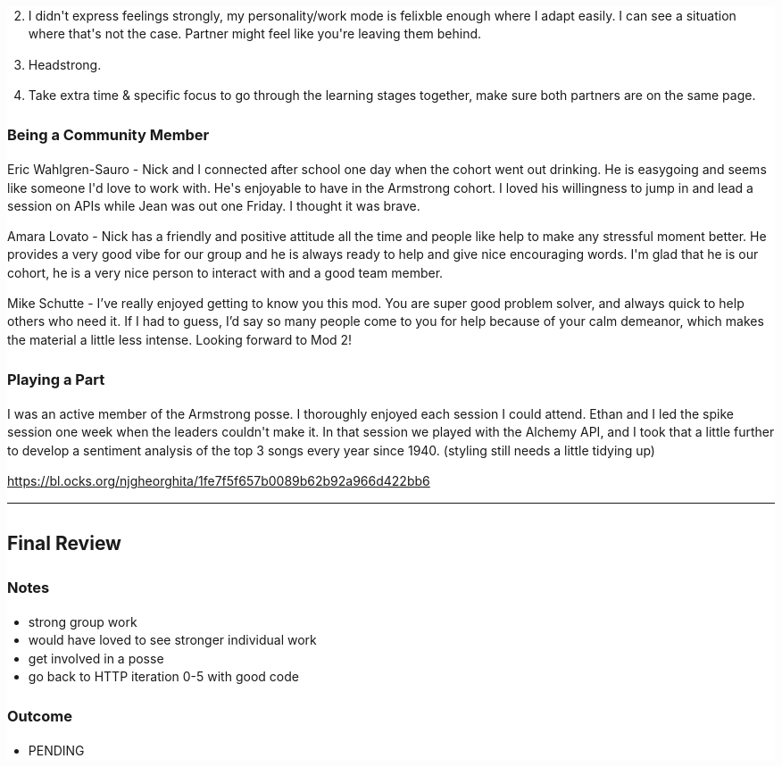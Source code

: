   2. I didn't express feelings strongly, my personality/work mode is felixble enough
   where I adapt easily. I can see a situation where that's not the case.
   Partner might feel like you're leaving them behind.

  3. Headstrong.

  4. Take extra time & specific focus to go through the learning stages together,
   make sure both partners are on the same page.

### Being a Community Member

Eric Wahlgren-Sauro -
  Nick and I connected after school one day when the cohort went out drinking. He is easygoing and seems like someone I'd love to work with. He's enjoyable to have in the Armstrong cohort. I loved his willingness to jump in and lead a session on APIs while Jean was out one Friday. I thought it was brave.

Amara Lovato - 
  Nick has a friendly and positive attitude all the time and people like help to make any stressful moment better. He provides a very good vibe for our group and he is always ready to help and give nice encouraging words. I'm glad that he is our cohort, he is a very nice person to interact with and a good team member.
  
Mike Schutte - 
  I’ve really enjoyed getting to know you this mod. You are super good problem solver, and always quick to help others who need it. If I had to guess, I’d say so many people come to you for help because of your calm demeanor, which makes the material a little less intense. Looking forward to Mod 2!
  
  
### Playing a Part

I was an active member of the Armstrong posse. I thoroughly enjoyed each session I could attend. Ethan and I led the spike session one week when the leaders couldn't make it. In that session we played with the Alchemy API, and I took that a little further to develop a sentiment analysis of the top 3 songs every year since 1940. (styling still needs a little tidying up)

https://bl.ocks.org/njgheorghita/1fe7f5f657b0089b62b92a966d422bb6

------------------

## Final Review

### Notes

* strong group work
* would have loved to see stronger individual work
* get involved in a posse
* go back to HTTP iteration 0-5 with good code

### Outcome

* PENDING
